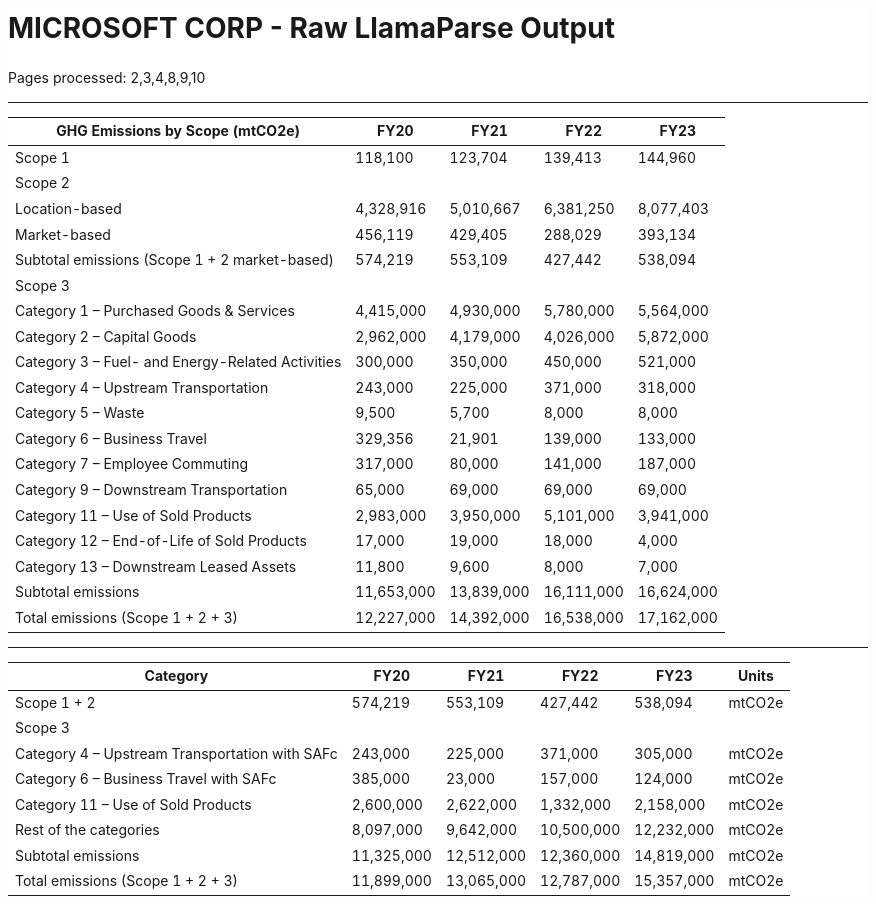 # MICROSOFT CORP - Raw LlamaParse Output

Pages processed: 2,3,4,8,9,10

---

| GHG Emissions by Scope (mtCO2e) | FY20      | FY21      | FY22      | FY23      |
|----------------------------------|-----------|-----------|-----------|-----------|
| Scope 1                          | 118,100   | 123,704   | 139,413   | 144,960   |
| Scope 2                          |           |           |           |           |
| Location-based                   | 4,328,916 | 5,010,667 | 6,381,250 | 8,077,403 |
| Market-based                     | 456,119   | 429,405   | 288,029   | 393,134   |
| Subtotal emissions (Scope 1 + 2 market-based) | 574,219   | 553,109   | 427,442   | 538,094   |
| Scope 3                          |           |           |           |           |
| Category 1 – Purchased Goods & Services | 4,415,000 | 4,930,000 | 5,780,000 | 5,564,000 |
| Category 2 – Capital Goods       | 2,962,000 | 4,179,000 | 4,026,000 | 5,872,000 |
| Category 3 – Fuel- and Energy-Related Activities | 300,000   | 350,000   | 450,000   | 521,000   |
| Category 4 – Upstream Transportation | 243,000   | 225,000   | 371,000   | 318,000   |
| Category 5 – Waste               | 9,500     | 5,700     | 8,000     | 8,000     |
| Category 6 – Business Travel      | 329,356   | 21,901    | 139,000   | 133,000   |
| Category 7 – Employee Commuting   | 317,000   | 80,000    | 141,000   | 187,000   |
| Category 9 – Downstream Transportation | 65,000    | 69,000    | 69,000    | 69,000    |
| Category 11 – Use of Sold Products | 2,983,000 | 3,950,000 | 5,101,000 | 3,941,000 |
| Category 12 – End-of-Life of Sold Products | 17,000    | 19,000    | 18,000    | 4,000     |
| Category 13 – Downstream Leased Assets | 11,800    | 9,600     | 8,000     | 7,000     |
| Subtotal emissions                | 11,653,000| 13,839,000| 16,111,000| 16,624,000|
| Total emissions (Scope 1 + 2 + 3) | 12,227,000| 14,392,000| 16,538,000| 17,162,000|

---

| Category                                   | FY20        | FY21        | FY22        | FY23        | Units    |
|--------------------------------------------|-------------|-------------|-------------|-------------|----------|
| Scope 1 + 2                                | 574,219     | 553,109     | 427,442     | 538,094     | mtCO2e   |
| Scope 3                                    |             |             |             |             |          |
| Category 4 – Upstream Transportation with SAFc | 243,000     | 225,000     | 371,000     | 305,000     | mtCO2e   |
| Category 6 – Business Travel with SAFc     | 385,000     | 23,000      | 157,000     | 124,000     | mtCO2e   |
| Category 11 – Use of Sold Products         | 2,600,000   | 2,622,000   | 1,332,000   | 2,158,000   | mtCO2e   |
| Rest of the categories                      | 8,097,000   | 9,642,000   | 10,500,000  | 12,232,000  | mtCO2e   |
| Subtotal emissions                          | 11,325,000  | 12,512,000  | 12,360,000  | 14,819,000  | mtCO2e   |
| Total emissions (Scope 1 + 2 + 3)          | 11,899,000  | 13,065,000  | 12,787,000  | 15,357,000  | mtCO2e   |
